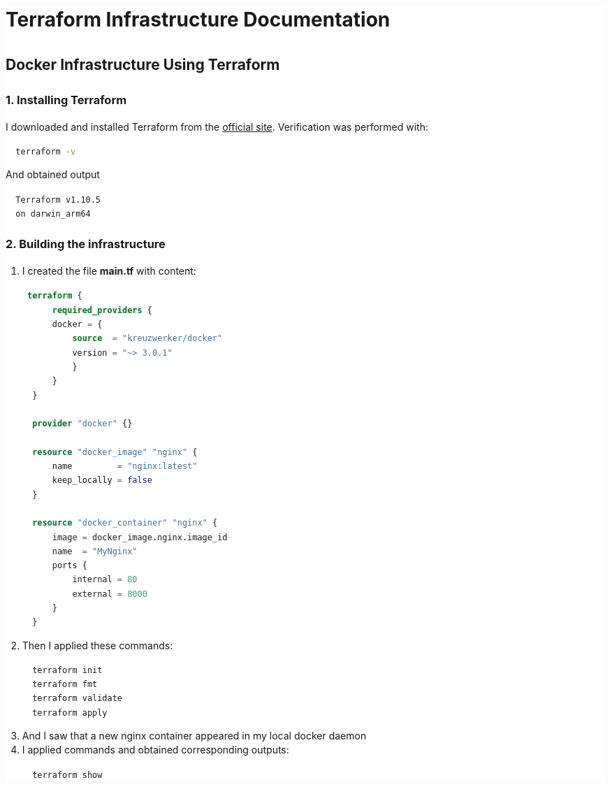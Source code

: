 # Terraform Infrastructure Documentation

## Docker Infrastructure Using Terraform

### 1. Installing Terraform

I downloaded and installed Terraform from the [official site](https://www.terraform.io/downloads.html). Verification was performed with:

```bash
  terraform -v
```
And obtained output
```text
  Terraform v1.10.5
  on darwin_arm64
```

### 2. Building the infrastructure
   1) I created the file **main.tf** with content:
      ```terraform
       terraform {
            required_providers {
            docker = {
                source  = "kreuzwerker/docker"
                version = "~> 3.0.1"
                }
            }
        }

        provider "docker" {}

        resource "docker_image" "nginx" {
            name         = "nginx:latest"
            keep_locally = false
        }

        resource "docker_container" "nginx" {
            image = docker_image.nginx.image_id
            name  = "MyNginx"
            ports {
                internal = 80
                external = 8000
            }
        }
      ```
   2) Then I applied these commands:
      ```bash
        terraform init
        terraform fmt
        terraform validate
        terraform apply
      ```
   3) And I saw that a new nginx container appeared in my local docker daemon
   4) I applied commands and obtained corresponding outputs:
      ```bash
        terraform show
      ```
      